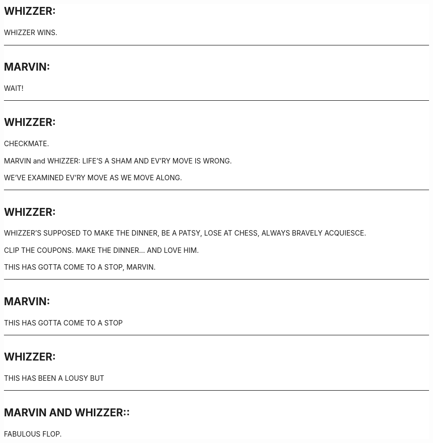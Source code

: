 ## WHIZZER:
WHIZZER WINS.



---

## MARVIN:
WAIT!



---

## WHIZZER:
CHECKMATE.


MARVIN and WHIZZER:
LIFE’S A SHAM AND EV’RY MOVE IS WRONG.

WE’VE EXAMINED EV’RY MOVE AS WE MOVE ALONG.



---

## WHIZZER:
WHIZZER’S SUPPOSED TO MAKE THE DINNER, BE A PATSY, LOSE AT CHESS, ALWAYS BRAVELY ACQUIESCE.

CLIP THE COUPONS. MAKE THE DINNER… AND LOVE HIM.

THIS HAS GOTTA COME TO A STOP, MARVIN.



---

## MARVIN:
THIS HAS GOTTA COME TO A STOP



---

## WHIZZER:
THIS HAS BEEN A LOUSY BUT




---

## MARVIN AND WHIZZER::
FABULOUS FLOP.
